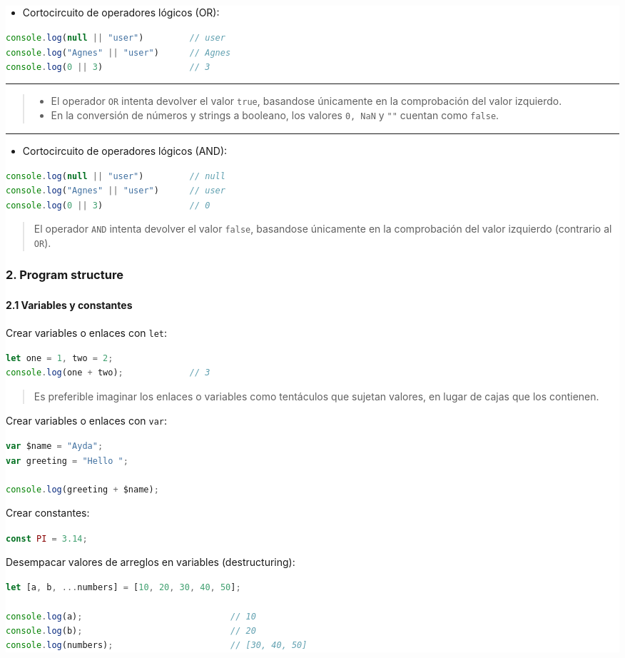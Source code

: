 - Cortocircuito de operadores lógicos (OR):

```js
console.log(null || "user")         // user
console.log("Agnes" || "user")      // Agnes
console.log(0 || 3)                 // 3
```

-------------------------------------------------------------------------------

> - El operador `OR` intenta devolver el valor `true`, basandose únicamente en
>   la comprobación del valor izquierdo.
> - En la conversión de números y strings a booleano, los valores `0, NaN` y
>   `""` cuentan como `false`.

-------------------------------------------------------------------------------

- Cortocircuito de operadores lógicos (AND):

```js
console.log(null || "user")         // null
console.log("Agnes" || "user")      // user
console.log(0 || 3)                 // 0
```

> El operador `AND` intenta devolver el valor `false`, basandose únicamente en
> la comprobación del valor izquierdo (contrario al `OR`).

### 2. Program structure

#### 2.1 Variables y constantes

Crear variables o enlaces con `let`:

```js
let one = 1, two = 2;
console.log(one + two);             // 3
```

> Es preferible imaginar los enlaces o variables como tentáculos que sujetan
> valores, en lugar de cajas que los contienen.

Crear variables o enlaces con `var`:

```js
var $name = "Ayda";
var greeting = "Hello ";

console.log(greeting + $name);
```

Crear constantes:

```js
const PI = 3.14;
```

Desempacar valores de arreglos en variables (destructuring):

```js
let [a, b, ...numbers] = [10, 20, 30, 40, 50];

console.log(a);                             // 10
console.log(b);                             // 20
console.log(numbers);                       // [30, 40, 50]
```
